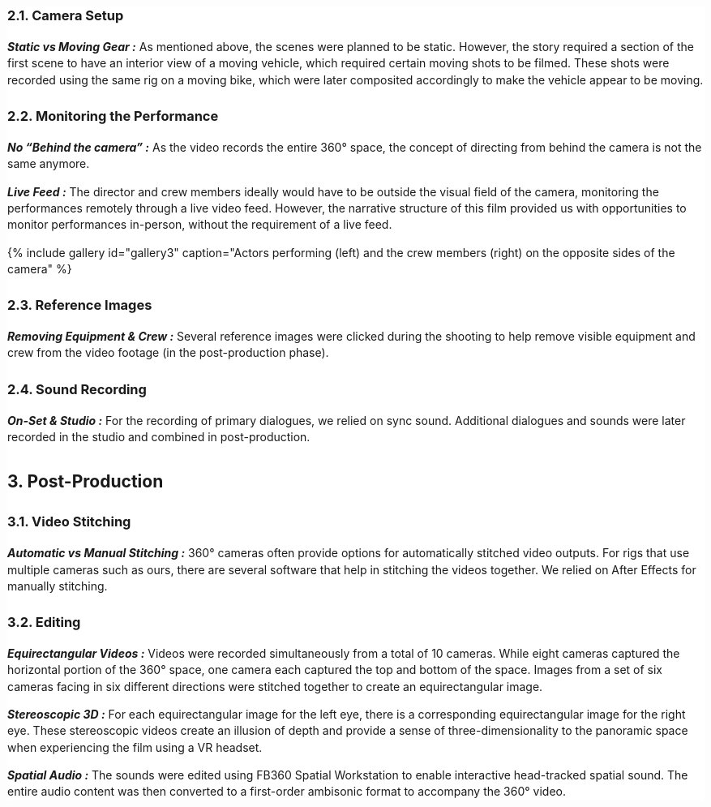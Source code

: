 ### 2.1. Camera Setup

***Static vs Moving Gear :*** As mentioned above, the scenes were planned to be static. However, the story required a section of the first scene to have an interior view of a moving vehicle, which required certain moving shots to be filmed. These shots were recorded using the same rig on a moving bike, which were later composited accordingly to make the vehicle appear to be moving.

### 2.2. Monitoring the Performance

***No “Behind the camera” :*** As the video records the entire 360° space, the concept of directing from behind the camera is not the same anymore. 

***Live Feed :*** The director and crew members ideally would have to be outside the visual field of the camera, monitoring the performances remotely through a live video feed. However, the narrative structure of this film provided us with opportunities to monitor performances in-person, without the requirement of a live feed.

{% include gallery id="gallery3" caption="Actors performing (left) and the crew members (right) on the opposite sides of the camera" %}

### 2.3. Reference Images

***Removing Equipment & Crew :*** Several reference images were clicked during the shooting to help remove visible equipment and crew from the video footage (in the post-production phase).

### 2.4. Sound Recording
***On-Set & Studio :*** For the recording of primary dialogues, we relied on sync sound. Additional dialogues and sounds were later recorded in the studio and combined in post-production.

## 3. Post-Production

### 3.1. Video Stitching

***Automatic vs Manual Stitching :***  360° cameras often provide options for automatically stitched video outputs. For rigs that use multiple cameras such as ours, there are several software that help in stitching the videos together. We relied on After Effects for manually stitching.

### 3.2. Editing

***Equirectangular Videos :*** Videos were recorded simultaneously from a total of 10 cameras. While eight cameras captured the horizontal portion of the 360° space, one camera each captured the top and bottom of the space. Images from a set of six cameras facing in six different directions were stitched together to create an equirectangular image.

***Stereoscopic 3D :*** For each equirectangular image for the left eye, there is a corresponding equirectangular image for the right eye. These stereoscopic videos create an illusion of depth and provide a sense of three-dimensionality to the panoramic space when experiencing the film using a VR headset.

***Spatial Audio :*** The sounds were edited using FB360 Spatial Workstation to enable interactive head-tracked spatial sound. The entire audio content was then converted to a first-order ambisonic format to accompany the 360° video.
